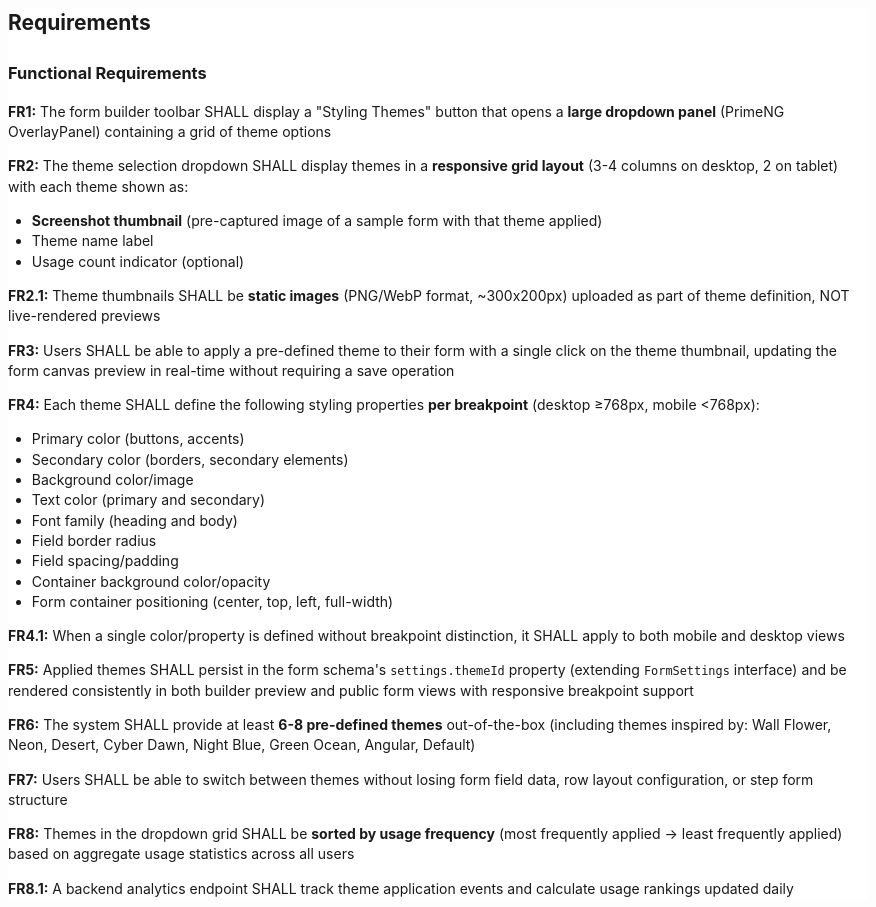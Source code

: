 
## Requirements

### Functional Requirements

**FR1:** The form builder toolbar SHALL display a "Styling Themes" button that opens a **large
dropdown panel** (PrimeNG OverlayPanel) containing a grid of theme options

**FR2:** The theme selection dropdown SHALL display themes in a **responsive grid layout** (3-4
columns on desktop, 2 on tablet) with each theme shown as:

- **Screenshot thumbnail** (pre-captured image of a sample form with that theme applied)
- Theme name label
- Usage count indicator (optional)

**FR2.1:** Theme thumbnails SHALL be **static images** (PNG/WebP format, ~300x200px) uploaded as
part of theme definition, NOT live-rendered previews

**FR3:** Users SHALL be able to apply a pre-defined theme to their form with a single click on the
theme thumbnail, updating the form canvas preview in real-time without requiring a save operation

**FR4:** Each theme SHALL define the following styling properties **per breakpoint** (desktop
≥768px, mobile <768px):

- Primary color (buttons, accents)
- Secondary color (borders, secondary elements)
- Background color/image
- Text color (primary and secondary)
- Font family (heading and body)
- Field border radius
- Field spacing/padding
- Container background color/opacity
- Form container positioning (center, top, left, full-width)

**FR4.1:** When a single color/property is defined without breakpoint distinction, it SHALL apply to
both mobile and desktop views

**FR5:** Applied themes SHALL persist in the form schema's `settings.themeId` property (extending
`FormSettings` interface) and be rendered consistently in both builder preview and public form views
with responsive breakpoint support

**FR6:** The system SHALL provide at least **6-8 pre-defined themes** out-of-the-box (including
themes inspired by: Wall Flower, Neon, Desert, Cyber Dawn, Night Blue, Green Ocean, Angular,
Default)

**FR7:** Users SHALL be able to switch between themes without losing form field data, row layout
configuration, or step form structure

**FR8:** Themes in the dropdown grid SHALL be **sorted by usage frequency** (most frequently applied
→ least frequently applied) based on aggregate usage statistics across all users

**FR8.1:** A backend analytics endpoint SHALL track theme application events and calculate usage
rankings updated daily
